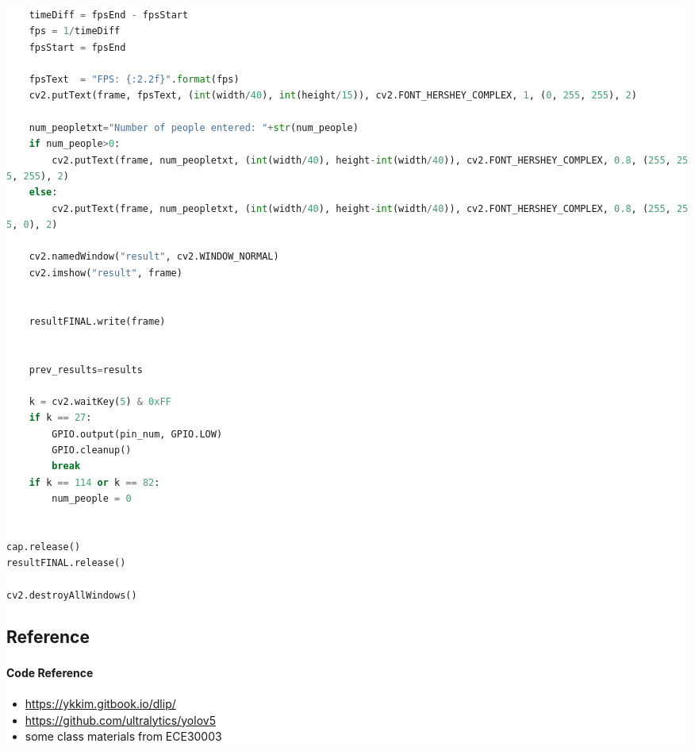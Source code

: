 ```python
    timeDiff = fpsEnd - fpsStart
    fps = 1/timeDiff
    fpsStart = fpsEnd

    fpsText  = "FPS: {:2.2f}".format(fps)
    cv2.putText(frame, fpsText, (int(width/40), int(height/15)), cv2.FONT_HERSHEY_COMPLEX, 1, (0, 255, 255), 2)    

    num_peopletxt="Number of people entered: "+str(num_people)
    if num_people>0:
        cv2.putText(frame, num_peopletxt, (int(width/40), height-int(width/40)), cv2.FONT_HERSHEY_COMPLEX, 0.8, (255, 255, 255), 2)
    else:
        cv2.putText(frame, num_peopletxt, (int(width/40), height-int(width/40)), cv2.FONT_HERSHEY_COMPLEX, 0.8, (255, 255, 0), 2)
    
    cv2.namedWindow("result", cv2.WINDOW_NORMAL)
    cv2.imshow("result", frame)
    

    resultFINAL.write(frame)


    prev_results=results
    
    k = cv2.waitKey(5) & 0xFF
    if k == 27:
        GPIO.output(pin_num, GPIO.LOW)
        GPIO.cleanup()
        break
    if k == 114 or k == 82:
        num_people = 0


cap.release()
resultFINAL.release()

cv2.destroyAllWindows()
```





## Reference

#### Code Reference

* https://ykkim.gitbook.io/dlip/
* https://github.com/ultralytics/yolov5
* some class materials from ECE30003

